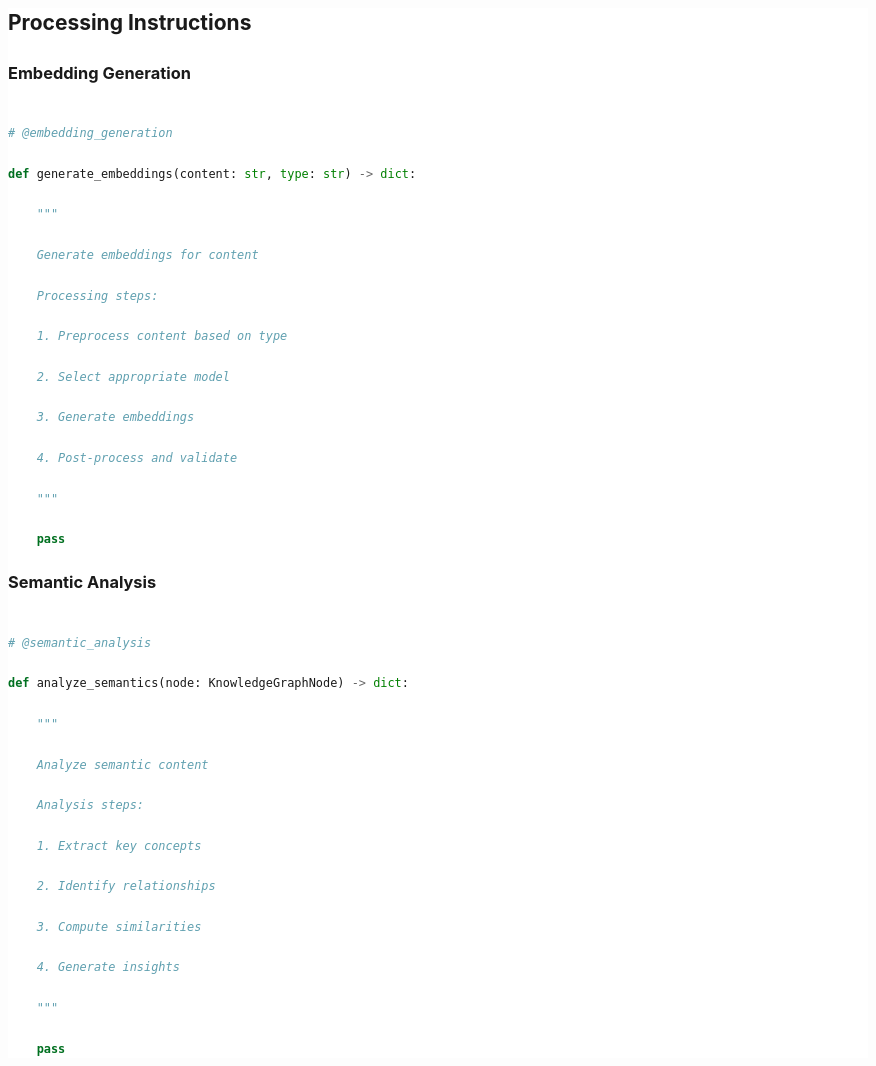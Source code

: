 ## Processing Instructions

### Embedding Generation

```python

# @embedding_generation

def generate_embeddings(content: str, type: str) -> dict:

    """

    Generate embeddings for content

    Processing steps:

    1. Preprocess content based on type

    2. Select appropriate model

    3. Generate embeddings

    4. Post-process and validate

    """

    pass

```

### Semantic Analysis

```python

# @semantic_analysis

def analyze_semantics(node: KnowledgeGraphNode) -> dict:

    """

    Analyze semantic content

    Analysis steps:

    1. Extract key concepts

    2. Identify relationships

    3. Compute similarities

    4. Generate insights

    """

    pass

```
